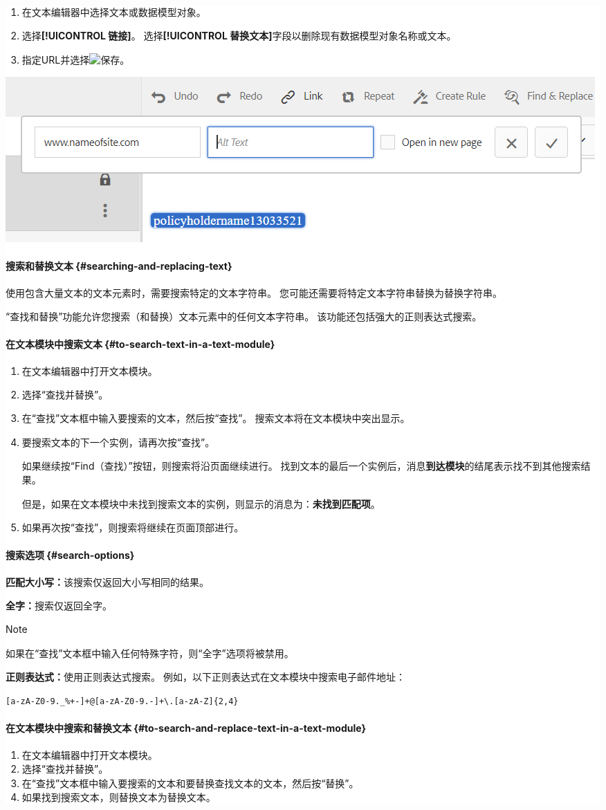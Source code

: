 1. 在文本编辑器中选择文本或数据模型对象。

2. 选择&#x200B;**[!UICONTROL 链接]**。 选择&#x200B;**[!UICONTROL 替换文本]**&#x200B;字段以删除现有数据模型对象名称或文本。

3. 指定URL并选择![保存](assets/save_icon.svg)。

![在文本资产中创建超链接](assets/text-create-hyperlink.png)

#### 搜索和替换文本 {#searching-and-replacing-text}

使用包含大量文本的文本元素时，需要搜索特定的文本字符串。 您可能还需要将特定文本字符串替换为替换字符串。

“查找和替换”功能允许您搜索（和替换）文本元素中的任何文本字符串。 该功能还包括强大的正则表达式搜索。

#### 在文本模块中搜索文本 {#to-search-text-in-a-text-module}

1. 在文本编辑器中打开文本模块。

1. 选择“查找并替换”。
1. 在“查找”文本框中输入要搜索的文本，然后按“查找”。 搜索文本将在文本模块中突出显示。
1. 要搜索文本的下一个实例，请再次按“查找”。

   如果继续按“Find（查找）”按钮，则搜索将沿页面继续进行。 找到文本的最后一个实例后，消息&#x200B;**到达模块**&#x200B;的结尾表示找不到其他搜索结果。

   但是，如果在文本模块中未找到搜索文本的实例，则显示的消息为：**未找到匹配项**。

1. 如果再次按“查找”，则搜索将继续在页面顶部进行。

#### 搜索选项 {#search-options}

**匹配大小写：**&#x200B;该搜索仅返回大小写相同的结果。

**全字：**&#x200B;搜索仅返回全字。

>[!NOTE]
>
>如果在“查找”文本框中输入任何特殊字符，则“全字”选项将被禁用。

**正则表达式：**&#x200B;使用正则表达式搜索。 例如，以下正则表达式在文本模块中搜索电子邮件地址：

`[a-zA-Z0-9._%+-]+@[a-zA-Z0-9.-]+\.[a-zA-Z]{2,4}`

#### 在文本模块中搜索和替换文本 {#to-search-and-replace-text-in-a-text-module}

1. 在文本编辑器中打开文本模块。
1. 选择“查找并替换”。
1. 在“查找”文本框中输入要搜索的文本和要替换查找文本的文本，然后按“替换”。
1. 如果找到搜索文本，则替换文本为替换文本。
